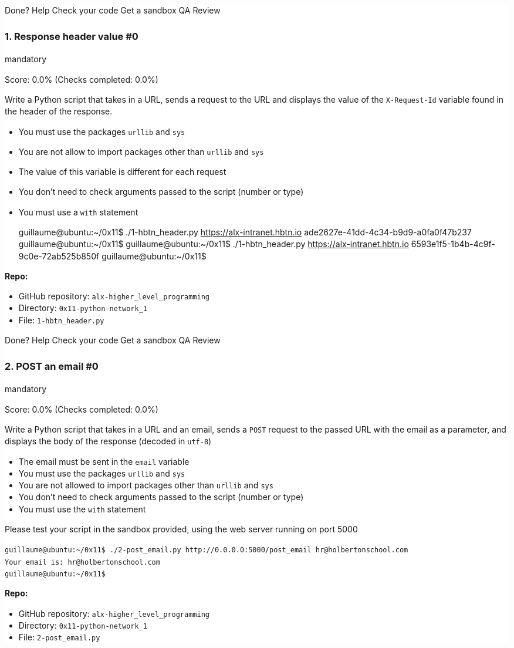  Done? Help Check your code Get a sandbox QA Review

### 1\. Response header value #0

mandatory

Score: 0.0% (Checks completed: 0.0%)

Write a Python script that takes in a URL, sends a request to the URL and displays the value of the `X-Request-Id` variable found in the header of the response.

*   You must use the packages `urllib` and `sys`
*   You are not allow to import packages other than `urllib` and `sys`
*   The value of this variable is different for each request
*   You don’t need to check arguments passed to the script (number or type)
*   You must use a `with` statement

    guillaume@ubuntu:~/0x11$ ./1-hbtn_header.py https://alx-intranet.hbtn.io
    ade2627e-41dd-4c34-b9d9-a0fa0f47b237
    guillaume@ubuntu:~/0x11$ 
    guillaume@ubuntu:~/0x11$ ./1-hbtn_header.py https://alx-intranet.hbtn.io
    6593e1f5-1b4b-4c9f-9c0e-72ab525b850f
    guillaume@ubuntu:~/0x11$ 
    

**Repo:**

*   GitHub repository: `alx-higher_level_programming`
*   Directory: `0x11-python-network_1`
*   File: `1-hbtn_header.py`

 Done? Help Check your code Get a sandbox QA Review

### 2\. POST an email #0

mandatory

Score: 0.0% (Checks completed: 0.0%)

Write a Python script that takes in a URL and an email, sends a `POST` request to the passed URL with the email as a parameter, and displays the body of the response (decoded in `utf-8`)

*   The email must be sent in the `email` variable
*   You must use the packages `urllib` and `sys`
*   You are not allowed to import packages other than `urllib` and `sys`
*   You don’t need to check arguments passed to the script (number or type)
*   You must use the `with` statement

Please test your script in the sandbox provided, using the web server running on port 5000

    guillaume@ubuntu:~/0x11$ ./2-post_email.py http://0.0.0.0:5000/post_email hr@holbertonschool.com
    Your email is: hr@holbertonschool.com
    guillaume@ubuntu:~/0x11$ 
    

**Repo:**

*   GitHub repository: `alx-higher_level_programming`
*   Directory: `0x11-python-network_1`
*   File: `2-post_email.py`
